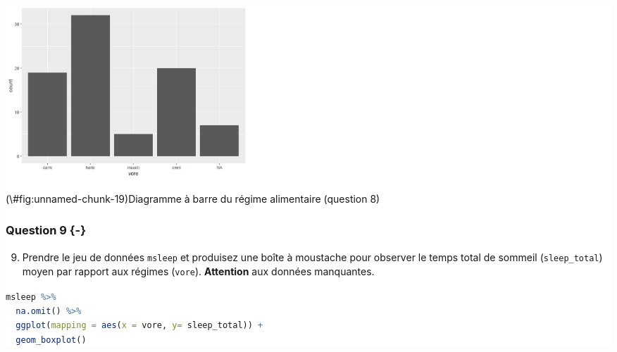 <img src="23-Solutions_files/figure-html/unnamed-chunk-19-1.png" alt="Diagramme à barre du régime alimentaire (question 8)" width="40%" height="40%" />
<p class="caption">(\#fig:unnamed-chunk-19)Diagramme à barre du régime alimentaire (question 8)</p>
</div>

### Question 9 {-}

9. Prendre le jeu de données `msleep` et produisez une boîte à moustache pour observer le temps total de sommeil (`sleep_total`) moyen par rapport aux régimes (`vore`). **Attention** aux données manquantes.


``` r
msleep %>% 
  na.omit() %>% 
  ggplot(mapping = aes(x = vore, y= sleep_total)) + 
  geom_boxplot()
```

<div class="figure" style="text-align: center">